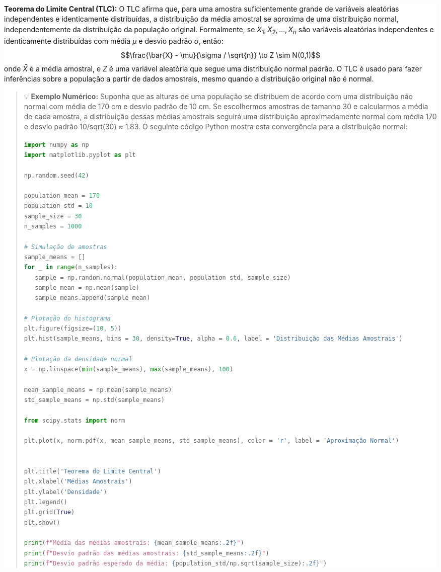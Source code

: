 
**Teorema do Limite Central (TLC):**
O TLC afirma que, para uma amostra suficientemente grande de variáveis aleatórias independentes e identicamente distribuídas, a distribuição da média amostral se aproxima de uma distribuição normal, independentemente da distribuição da população original. Formalmente, se $X_1, X_2, \ldots, X_n$ são variáveis aleatórias independentes e identicamente distribuídas com média $\mu$ e desvio padrão $\sigma$, então:
$$\frac{\bar{X} - \mu}{\sigma / \sqrt{n}} \to Z \sim N(0,1)$$
onde $\bar{X}$ é a média amostral, e $Z$ é uma variável aleatória que segue uma distribuição normal padrão. O TLC é usado para fazer inferências sobre a população a partir de dados amostrais, mesmo quando a distribuição original não é normal.

> 💡 **Exemplo Numérico:** Suponha que as alturas de uma população se distribuem de acordo com uma distribuição não normal com média de 170 cm e desvio padrão de 10 cm. Se escolhermos amostras de tamanho 30 e calcularmos a média de cada amostra, a distribuição dessas médias amostrais seguirá uma distribuição aproximadamente normal com média 170 e desvio padrão 10/sqrt(30) ≈ 1.83. O seguinte código Python mostra esta convergência para a distribuição normal:
> ```python
> import numpy as np
> import matplotlib.pyplot as plt
>
> np.random.seed(42)
>
> population_mean = 170
> population_std = 10
> sample_size = 30
> n_samples = 1000
>
> # Simulação de amostras
> sample_means = []
> for _ in range(n_samples):
>    sample = np.random.normal(population_mean, population_std, sample_size)
>    sample_mean = np.mean(sample)
>    sample_means.append(sample_mean)
>
> # Plotação do histograma
> plt.figure(figsize=(10, 5))
> plt.hist(sample_means, bins = 30, density=True, alpha = 0.6, label = 'Distribuição das Médias Amostrais')
>
> # Plotação da densidade normal
> x = np.linspace(min(sample_means), max(sample_means), 100)
>
> mean_sample_means = np.mean(sample_means)
> std_sample_means = np.std(sample_means)
>
> from scipy.stats import norm
>
> plt.plot(x, norm.pdf(x, mean_sample_means, std_sample_means), color = 'r', label = 'Aproximação Normal')
>
>
> plt.title('Teorema do Limite Central')
> plt.xlabel('Médias Amostrais')
> plt.ylabel('Densidade')
> plt.legend()
> plt.grid(True)
> plt.show()
>
> print(f"Média das médias amostrais: {mean_sample_means:.2f}")
> print(f"Desvio padrão das médias amostrais: {std_sample_means:.2f}")
> print(f"Desvio padrão esperado da média: {population_std/np.sqrt(sample_size):.2f}")
> ```